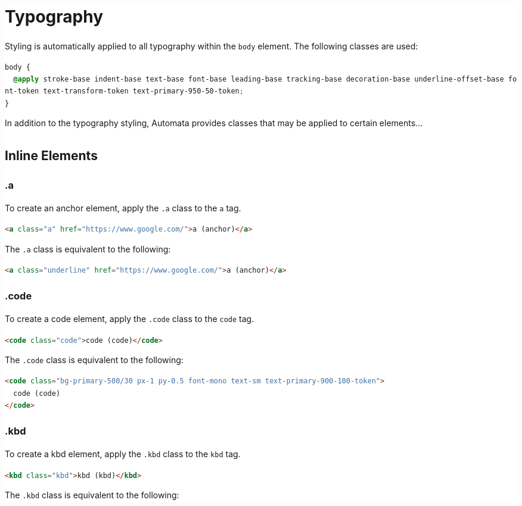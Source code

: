 # Typography

Styling is automatically applied to all typography within the `body` element. The following classes are used:

```css
body {
  @apply stroke-base indent-base text-base font-base leading-base tracking-base decoration-base underline-offset-base font-token text-transform-token text-primary-950-50-token;
}
```

In addition to the typography styling, Automata provides classes that may be applied to certain elements...

## Inline Elements

### .a

To create an anchor element, apply the `.a` class to the `a` tag.

```html
<a class="a" href="https://www.google.com/">a (anchor)</a>
```

The `.a` class is equivalent to the following:

```html
<a class="underline" href="https://www.google.com/">a (anchor)</a>
```

### .code

To create a code element, apply the `.code` class to the `code` tag.

```html
<code class="code">code (code)</code>
```

The `.code` class is equivalent to the following:

```html
<code class="bg-primary-500/30 px-1 py-0.5 font-mono text-sm text-primary-900-100-token">
  code (code)
</code>
```

### .kbd

To create a kbd element, apply the `.kbd` class to the `kbd` tag.

```html
<kbd class="kbd">kbd (kbd)</kbd>
```

The `.kbd` class is equivalent to the following:
